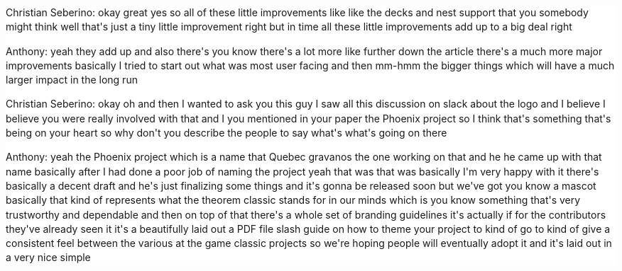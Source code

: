 



Christian Seberino:
 okay great
yes so all of these little improvements
like like the decks and nest support
that you somebody might think well
that's just a tiny little improvement
right but in time all these little
improvements add up to a big deal right





Anthony:
yeah they add up and also there's you
know there's a lot more like further
down the article there's a much more
major improvements basically I tried to
start out what was most user facing and
then
mm-hmm the bigger things which will have
a much larger impact in the long run






Christian Seberino:
okay
oh and then I wanted to ask you this guy
I saw all this discussion on slack about
the logo and I believe I believe you
were really involved with that and I you
mentioned in your paper the Phoenix
project so I think that's something
that's being on your heart so why don't
you describe the people to say what's
what's going on there





Anthony:
yeah the Phoenix project which is a name
that Quebec gravanos the one working on
that and he he came up with that name
basically after I had done a poor job of
naming the project yeah that was that
was basically I'm very happy with it
there's basically a decent draft and
he's just finalizing some things and
it's gonna be released soon
but we've got you know a mascot
basically that kind of represents what
the theorem classic stands for in our
minds which is you know something that's
very trustworthy and dependable and then
on top of that there's a whole set of
branding guidelines it's actually if for
the contributors they've already seen it
it's a beautifully laid out a PDF file
slash guide on how to theme your project
to kind of go to kind of give a
consistent feel between the various at
the game classic projects so we're
hoping people will eventually adopt it
and it's laid out in a very nice simple